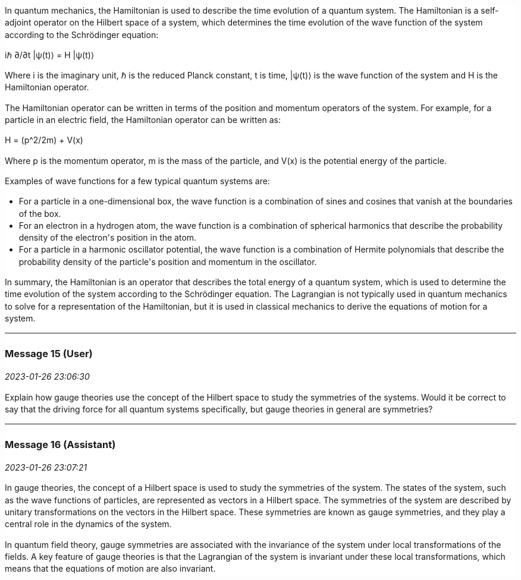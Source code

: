 In quantum mechanics, the Hamiltonian is used to describe the time evolution of a quantum system. The Hamiltonian is a self-adjoint operator on the Hilbert space of a system, which determines the time evolution of the wave function of the system according to the Schrödinger equation: 

iℏ ∂/∂t |ψ(t)⟩ = H |ψ(t)⟩

Where  i  is the imaginary unit, ℏ is the reduced Planck constant, t is time, |ψ(t)⟩ is the wave function of the system and H is the Hamiltonian operator.

The Hamiltonian operator can be written in terms of the position and momentum operators of the system. For example, for a particle in an electric field, the Hamiltonian operator can be written as:

H =  (p^2/2m) + V(x)

Where p is the momentum operator, m is the mass of the particle, and V(x) is the potential energy of the particle.

Examples of wave functions for a few typical quantum systems are:
- For a particle in a one-dimensional box, the wave function is a combination of sines and cosines that vanish at the boundaries of the box.
- For an electron in a hydrogen atom, the wave function is a combination of spherical harmonics that describe the probability density of the electron's position in the atom.
- For a particle in a harmonic oscillator potential, the wave function is a combination of Hermite polynomials that describe the probability density of the particle's position and momentum in the oscillator.

In summary, the Hamiltonian is an operator that describes the total energy of a quantum system, which is used to determine the time evolution of the system according to the Schrödinger equation. The Lagrangian is not typically used in quantum mechanics to solve for a representation of the Hamiltonian, but it is used in classical mechanics to derive the equations of motion for a system.

---

### Message 15 (User)
*2023-01-26 23:06:30*

Explain how gauge theories use the concept of the Hilbert space to study the symmetries of the systems. Would it be correct to say that the driving force for all quantum systems specifically, but gauge theories in general are symmetries?

---

### Message 16 (Assistant)
*2023-01-26 23:07:21*

In gauge theories, the concept of a Hilbert space is used to study the symmetries of the system. The states of the system, such as the wave functions of particles, are represented as vectors in a Hilbert space. The symmetries of the system are described by unitary transformations on the vectors in the Hilbert space. These symmetries are known as gauge symmetries, and they play a central role in the dynamics of the system.

In quantum field theory, gauge symmetries are associated with the invariance of the system under local transformations of the fields. A key feature of gauge theories is that the Lagrangian of the system is invariant under these local transformations, which means that the equations of motion are also invariant.
